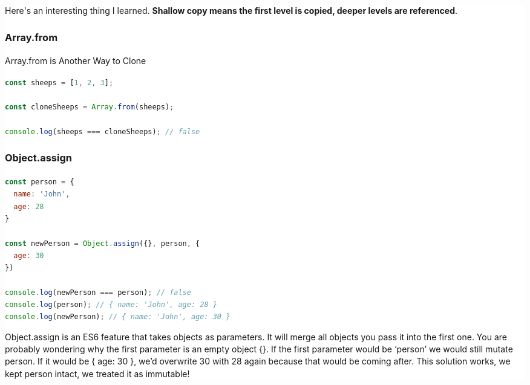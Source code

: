 Here's an interesting thing I learned. **Shallow copy means the first level is copied, deeper levels are referenced**.

### Array.from

Array.from is Another Way to Clone 

```javascript
const sheeps = [1, 2, 3];

const cloneSheeps = Array.from(sheeps);

console.log(sheeps === cloneSheeps); // false
```

### Object.assign
```javascript
const person = {
  name: 'John',
  age: 28
}

const newPerson = Object.assign({}, person, {
  age: 30
})

console.log(newPerson === person); // false
console.log(person); // { name: 'John', age: 28 }
console.log(newPerson); // { name: 'John', age: 30 }
```

Object.assign is an ES6 feature that takes objects as parameters. It will merge all objects you pass it into the first one. You are probably wondering why the first parameter is an empty object {}. If the first parameter would be ‘person’ we would still mutate person. If it would be { age: 30 }, we’d overwrite 30 with 28 again because that would be coming after. This solution works, we kept person intact, we treated it as immutable!